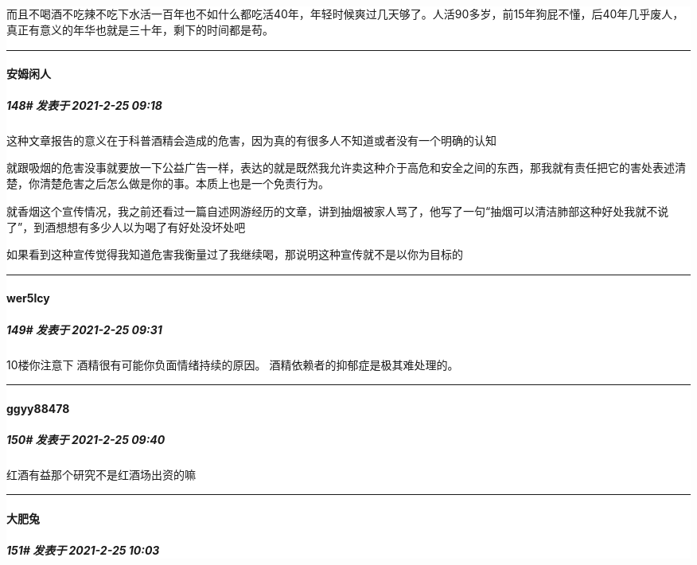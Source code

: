 而且不喝酒不吃辣不吃下水活一百年也不如什么都吃活40年，年轻时候爽过几天够了。人活90多岁，前15年狗屁不懂，后40年几乎废人，真正有意义的年华也就是三十年，剩下的时间都是苟。







*****

####  安姆闲人  
##### 148#       发表于 2021-2-25 09:18




这种文章报告的意义在于科普酒精会造成的危害，因为真的有很多人不知道或者没有一个明确的认知


就跟吸烟的危害没事就要放一下公益广告一样，表达的就是既然我允许卖这种介于高危和安全之间的东西，那我就有责任把它的害处表述清楚，你清楚危害之后怎么做是你的事。本质上也是一个免责行为。


就香烟这个宣传情况，我之前还看过一篇自述网游经历的文章，讲到抽烟被家人骂了，他写了一句“抽烟可以清洁肺部这种好处我就不说了”，到酒想想有多少人以为喝了有好处没坏处吧


如果看到这种宣传觉得我知道危害我衡量过了我继续喝，那说明这种宣传就不是以你为目标的







*****

####  wer5lcy  
##### 149#       发表于 2021-2-25 09:31




10楼你注意下 
酒精很有可能你负面情绪持续的原因。
酒精依赖者的抑郁症是极其难处理的。







*****

####  ggyy88478  
##### 150#       发表于 2021-2-25 09:40




红酒有益那个研究不是红酒场出资的嘛







*****

####  大肥兔  
##### 151#       发表于 2021-2-25 10:03
